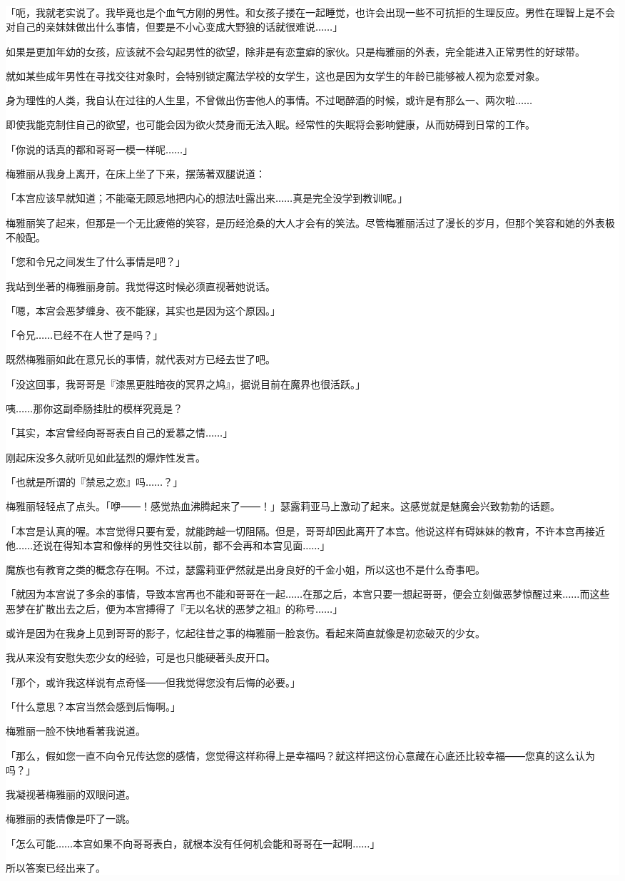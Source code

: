 「呃，我就老实说了。我毕竟也是个血气方刚的男性。和女孩子搂在一起睡觉，也许会出现一些不可抗拒的生理反应。男性在理智上是不会对自己的亲妹妹做出什么事情，但要是不小心变成大野狼的话就很难说……」

如果是更加年幼的女孩，应该就不会勾起男性的欲望，除非是有恋童癖的家伙。只是梅雅丽的外表，完全能进入正常男性的好球带。

就如某些成年男性在寻找交往对象时，会特别锁定魔法学校的女学生，这也是因为女学生的年龄已能够被人视为恋爱对象。

身为理性的人类，我自认在过往的人生里，不曾做出伤害他人的事情。不过喝醉酒的时候，或许是有那么一、两次啦……

即使我能克制住自己的欲望，也可能会因为欲火焚身而无法入眠。经常性的失眠将会影响健康，从而妨碍到日常的工作。

「你说的话真的都和哥哥一模一样呢……」

梅雅丽从我身上离开，在床上坐了下来，摆荡著双腿说道：

「本宫应该早就知道；不能毫无顾忌地把内心的想法吐露出来……真是完全没学到教训呢。」

梅雅丽笑了起来，但那是一个无比疲倦的笑容，是历经沧桑的大人才会有的笑法。尽管梅雅丽活过了漫长的岁月，但那个笑容和她的外表极不般配。

「您和令兄之间发生了什么事情是吧？」

我站到坐著的梅雅丽身前。我觉得这时候必须直视著她说话。

「嗯，本宫会恶梦缠身、夜不能寐，其实也是因为这个原因。」

「令兄……已经不在人世了是吗？」

既然梅雅丽如此在意兄长的事情，就代表对方已经去世了吧。

「没这回事，我哥哥是『漆黑更胜暗夜的冥界之鸠』，据说目前在魔界也很活跃。」

咦……那你这副牵肠挂肚的模样究竟是？

「其实，本宫曾经向哥哥表白自己的爱慕之情……」

刚起床没多久就听见如此猛烈的爆炸性发言。

「也就是所谓的『禁忌之恋』吗……？」

梅雅丽轻轻点了点头。「咿——！感觉热血沸腾起来了——！」瑟露莉亚马上激动了起来。这感觉就是魅魔会兴致勃勃的话题。

「本宫是认真的喔。本宫觉得只要有爱，就能跨越一切阻隔。但是，哥哥却因此离开了本宫。他说这样有碍妹妹的教育，不许本宫再接近他……还说在得知本宫和像样的男性交往以前，都不会再和本宫见面……」

魔族也有教育之类的概念存在啊。不过，瑟露莉亚俨然就是出身良好的千金小姐，所以这也不是什么奇事吧。

「就因为本宫说了多余的事情，导致本宫再也不能和哥哥在一起……在那之后，本宫只要一想起哥哥，便会立刻做恶梦惊醒过来……而这些恶梦在扩散出去之后，便为本宫搏得了『无以名状的恶梦之祖』的称号……」

或许是因为在我身上见到哥哥的影子，忆起往昔之事的梅雅丽一脸哀伤。看起来简直就像是初恋破灭的少女。

我从来没有安慰失恋少女的经验，可是也只能硬著头皮开口。

「那个，或许我这样说有点奇怪——但我觉得您没有后悔的必要。」

「什么意思？本宫当然会感到后悔啊。」

梅雅丽一脸不快地看著我说道。

「那么，假如您一直不向令兄传达您的感情，您觉得这样称得上是幸福吗？就这样把这份心意藏在心底还比较幸福——您真的这么认为吗？」

我凝视著梅雅丽的双眼问道。

梅雅丽的表情像是吓了一跳。

「怎么可能……本宫如果不向哥哥表白，就根本没有任何机会能和哥哥在一起啊……」

所以答案已经出来了。
